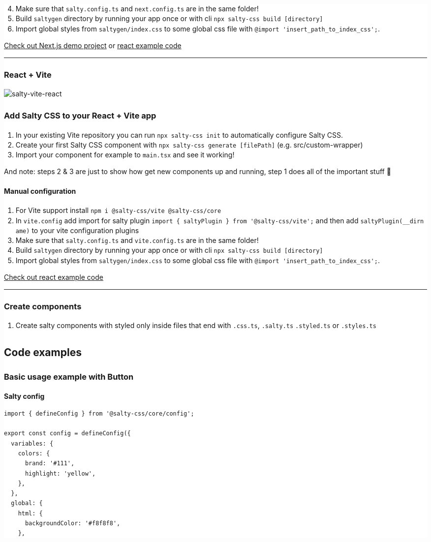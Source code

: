 4. Make sure that `salty.config.ts` and `next.config.ts` are in the same folder!
5. Build `saltygen` directory by running your app once or with cli `npx salty-css build [directory]`
6. Import global styles from `saltygen/index.css` to some global css file with `@import 'insert_path_to_index_css';`.

[Check out Next.js demo project](https://github.com/margarita-form/salty-css-website) or [react example code](#code-examples)

---

### React + Vite

![salty-vite-react](https://github.com/user-attachments/assets/12ec5b6a-0dcc-48fa-afc1-d337fc8f800c)

### Add Salty CSS to your React + Vite app

1. In your existing Vite repository you can run `npx salty-css init` to automatically configure Salty CSS.
2. Create your first Salty CSS component with `npx salty-css generate [filePath]` (e.g. src/custom-wrapper)
3. Import your component for example to `main.tsx` and see it working!

And note: steps 2 & 3 are just to show how get new components up and running, step 1 does all of the important stuff 🤯

#### Manual configuration

1. For Vite support install `npm i @salty-css/vite @salty-css/core`
2. In `vite.config` add import for salty plugin `import { saltyPlugin } from '@salty-css/vite';` and then add `saltyPlugin(__dirname)` to your vite configuration plugins
3. Make sure that `salty.config.ts` and `vite.config.ts` are in the same folder!
4. Build `saltygen` directory by running your app once or with cli `npx salty-css build [directory]`
5. Import global styles from `saltygen/index.css` to some global css file with `@import 'insert_path_to_index_css';`.

[Check out react example code](#code-examples)

---

### Create components

1. Create salty components with styled only inside files that end with `.css.ts`, `.salty.ts` `.styled.ts` or `.styles.ts`

## Code examples

### Basic usage example with Button

**Salty config**

```tsx
import { defineConfig } from '@salty-css/core/config';

export const config = defineConfig({
  variables: {
    colors: {
      brand: '#111',
      highlight: 'yellow',
    },
  },
  global: {
    html: {
      backgroundColor: '#f8f8f8',
    },
```